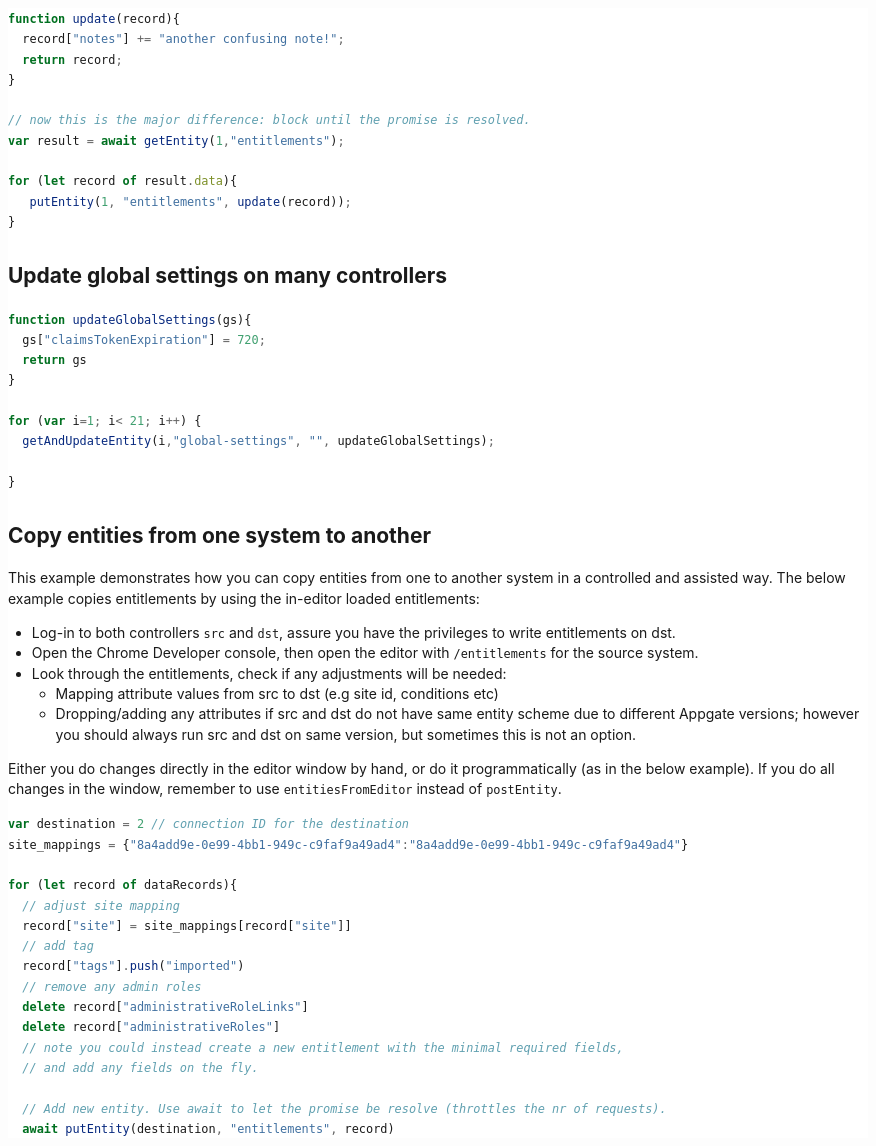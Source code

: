 ```javascript
function update(record){
  record["notes"] += "another confusing note!";
  return record; 
}

// now this is the major difference: block until the promise is resolved.
var result = await getEntity(1,"entitlements");

for (let record of result.data){
   putEntity(1, "entitlements", update(record));
}
```



## Update global settings on many controllers

```javascript
function updateGlobalSettings(gs){
  gs["claimsTokenExpiration"] = 720;
  return gs
}

for (var i=1; i< 21; i++) {
  getAndUpdateEntity(i,"global-settings", "", updateGlobalSettings);

}

```

## Copy entities from one system to another
This example demonstrates how you can copy entities from one to another system in a controlled and assisted way. The below example copies entitlements by using the in-editor loaded entitlements:

- Log-in to both controllers `src` and `dst`, assure you have the privileges to write entitlements on dst.
- Open the Chrome Developer console, then open the editor with `/entitlements` for the source system.
- Look through the entitlements, check if any adjustments will be needed:
  -  Mapping attribute values from src to dst (e.g site id, conditions etc)
  -  Dropping/adding any attributes if src and dst do not have same entity scheme due to different Appgate versions; however you should always run src and dst on same version, but sometimes this is not an option.

Either you do changes directly in the editor window by hand, or do it programmatically (as in the below example). If you do all changes in the window, remember to use `entitiesFromEditor` instead of `postEntity`.

```javascript
var destination = 2 // connection ID for the destination
site_mappings = {"8a4add9e-0e99-4bb1-949c-c9faf9a49ad4":"8a4add9e-0e99-4bb1-949c-c9faf9a49ad4"}

for (let record of dataRecords){
  // adjust site mapping
  record["site"] = site_mappings[record["site"]]
  // add tag
  record["tags"].push("imported")
  // remove any admin roles
  delete record["administrativeRoleLinks"] 
  delete record["administrativeRoles"]
  // note you could instead create a new entitlement with the minimal required fields, 
  // and add any fields on the fly.

  // Add new entity. Use await to let the promise be resolve (throttles the nr of requests).
  await putEntity(destination, "entitlements", record)
```